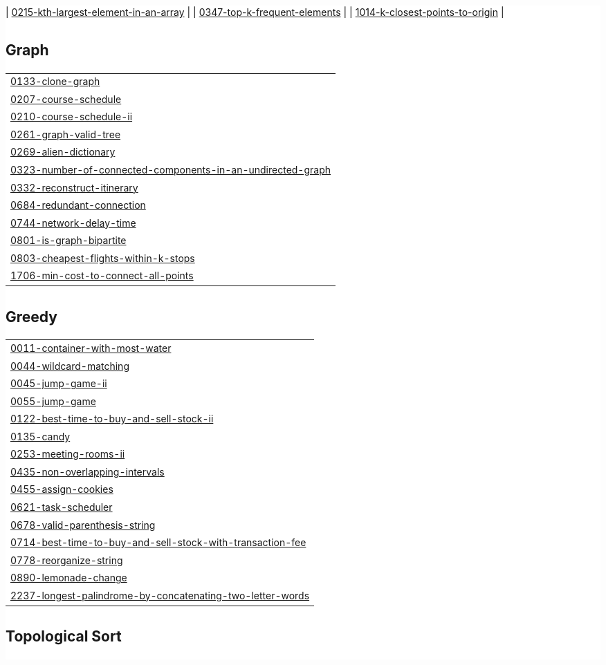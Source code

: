 | [0215-kth-largest-element-in-an-array](https://github.com/pranavbrkr/Leetcode/tree/master/0215-kth-largest-element-in-an-array) |
| [0347-top-k-frequent-elements](https://github.com/pranavbrkr/Leetcode/tree/master/0347-top-k-frequent-elements) |
| [1014-k-closest-points-to-origin](https://github.com/pranavbrkr/Leetcode/tree/master/1014-k-closest-points-to-origin) |
## Graph
|  |
| ------- |
| [0133-clone-graph](https://github.com/pranavbrkr/Leetcode/tree/master/0133-clone-graph) |
| [0207-course-schedule](https://github.com/pranavbrkr/Leetcode/tree/master/0207-course-schedule) |
| [0210-course-schedule-ii](https://github.com/pranavbrkr/Leetcode/tree/master/0210-course-schedule-ii) |
| [0261-graph-valid-tree](https://github.com/pranavbrkr/Leetcode/tree/master/0261-graph-valid-tree) |
| [0269-alien-dictionary](https://github.com/pranavbrkr/Leetcode/tree/master/0269-alien-dictionary) |
| [0323-number-of-connected-components-in-an-undirected-graph](https://github.com/pranavbrkr/Leetcode/tree/master/0323-number-of-connected-components-in-an-undirected-graph) |
| [0332-reconstruct-itinerary](https://github.com/pranavbrkr/Leetcode/tree/master/0332-reconstruct-itinerary) |
| [0684-redundant-connection](https://github.com/pranavbrkr/Leetcode/tree/master/0684-redundant-connection) |
| [0744-network-delay-time](https://github.com/pranavbrkr/Leetcode/tree/master/0744-network-delay-time) |
| [0801-is-graph-bipartite](https://github.com/pranavbrkr/Leetcode/tree/master/0801-is-graph-bipartite) |
| [0803-cheapest-flights-within-k-stops](https://github.com/pranavbrkr/Leetcode/tree/master/0803-cheapest-flights-within-k-stops) |
| [1706-min-cost-to-connect-all-points](https://github.com/pranavbrkr/Leetcode/tree/master/1706-min-cost-to-connect-all-points) |
## Greedy
|  |
| ------- |
| [0011-container-with-most-water](https://github.com/pranavbrkr/Leetcode/tree/master/0011-container-with-most-water) |
| [0044-wildcard-matching](https://github.com/pranavbrkr/Leetcode/tree/master/0044-wildcard-matching) |
| [0045-jump-game-ii](https://github.com/pranavbrkr/Leetcode/tree/master/0045-jump-game-ii) |
| [0055-jump-game](https://github.com/pranavbrkr/Leetcode/tree/master/0055-jump-game) |
| [0122-best-time-to-buy-and-sell-stock-ii](https://github.com/pranavbrkr/Leetcode/tree/master/0122-best-time-to-buy-and-sell-stock-ii) |
| [0135-candy](https://github.com/pranavbrkr/Leetcode/tree/master/0135-candy) |
| [0253-meeting-rooms-ii](https://github.com/pranavbrkr/Leetcode/tree/master/0253-meeting-rooms-ii) |
| [0435-non-overlapping-intervals](https://github.com/pranavbrkr/Leetcode/tree/master/0435-non-overlapping-intervals) |
| [0455-assign-cookies](https://github.com/pranavbrkr/Leetcode/tree/master/0455-assign-cookies) |
| [0621-task-scheduler](https://github.com/pranavbrkr/Leetcode/tree/master/0621-task-scheduler) |
| [0678-valid-parenthesis-string](https://github.com/pranavbrkr/Leetcode/tree/master/0678-valid-parenthesis-string) |
| [0714-best-time-to-buy-and-sell-stock-with-transaction-fee](https://github.com/pranavbrkr/Leetcode/tree/master/0714-best-time-to-buy-and-sell-stock-with-transaction-fee) |
| [0778-reorganize-string](https://github.com/pranavbrkr/Leetcode/tree/master/0778-reorganize-string) |
| [0890-lemonade-change](https://github.com/pranavbrkr/Leetcode/tree/master/0890-lemonade-change) |
| [2237-longest-palindrome-by-concatenating-two-letter-words](https://github.com/pranavbrkr/Leetcode/tree/master/2237-longest-palindrome-by-concatenating-two-letter-words) |
## Topological Sort
|  |
| ------- |
